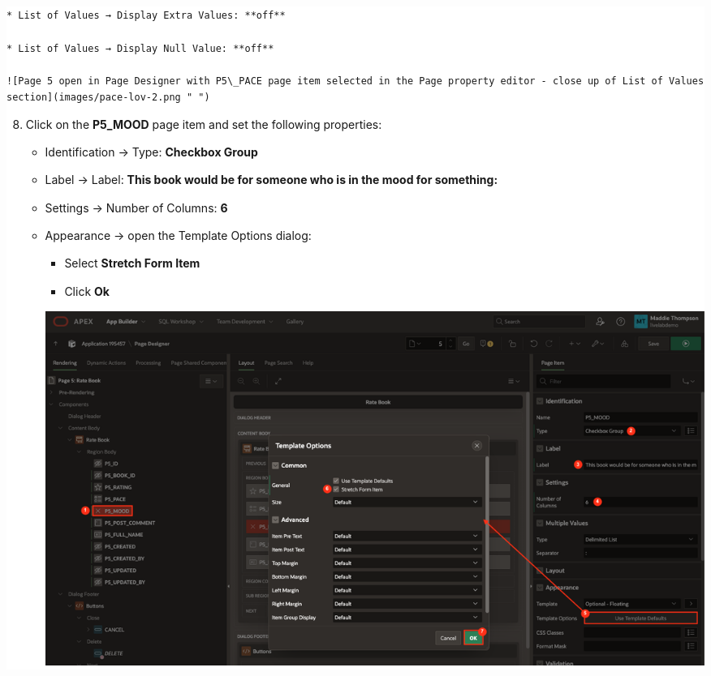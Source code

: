     * List of Values → Display Extra Values: **off**

    * List of Values → Display Null Value: **off**

    ![Page 5 open in Page Designer with P5\_PACE page item selected in the Page property editor - close up of List of Values section](images/pace-lov-2.png " ")

8. Click on the **P5\_MOOD** page item and set the following properties:

    * Identification → Type: **Checkbox Group**

    * Label → Label: **This book would be for someone who is in the mood for something:**

    * Settings → Number of Columns: **6**

    * Appearance → open the Template Options dialog:

        - Select **Stretch Form Item**

        - Click **Ok**

        ![Page 5 open in Page Designer editing the P5\_MOOD item with the Template Options dialog open](images/mood-properties.png " ")
